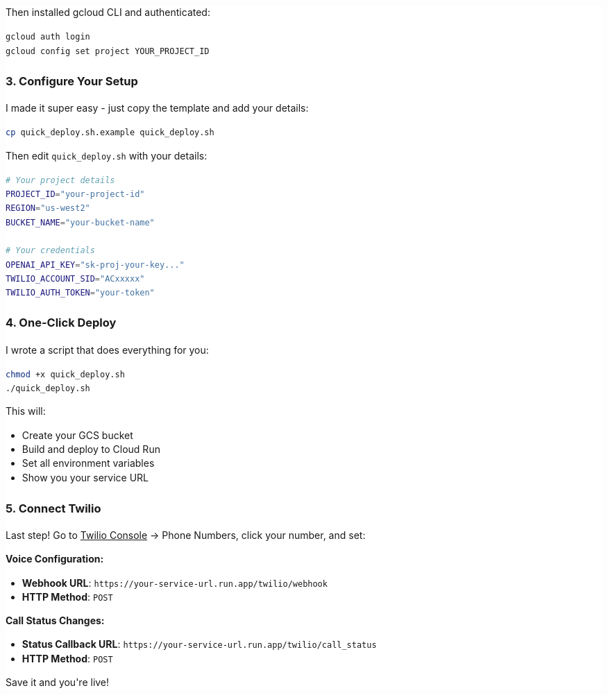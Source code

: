 Then installed gcloud CLI and authenticated:
```bash
gcloud auth login
gcloud config set project YOUR_PROJECT_ID
```

### 3. Configure Your Setup

I made it super easy - just copy the template and add your details:
```bash
cp quick_deploy.sh.example quick_deploy.sh
```

Then edit `quick_deploy.sh` with your details:
```bash
# Your project details
PROJECT_ID="your-project-id"
REGION="us-west2"
BUCKET_NAME="your-bucket-name"

# Your credentials
OPENAI_API_KEY="sk-proj-your-key..."
TWILIO_ACCOUNT_SID="ACxxxxx"
TWILIO_AUTH_TOKEN="your-token"
```

### 4. One-Click Deploy

I wrote a script that does everything for you:

```bash
chmod +x quick_deploy.sh
./quick_deploy.sh
```

This will:
- Create your GCS bucket
- Build and deploy to Cloud Run
- Set all environment variables
- Show you your service URL

### 5. Connect Twilio

Last step! Go to [Twilio Console](https://console.twilio.com) → Phone Numbers, click your number, and set:

**Voice Configuration:**
- **Webhook URL**: `https://your-service-url.run.app/twilio/webhook`
- **HTTP Method**: `POST`

**Call Status Changes:**
- **Status Callback URL**: `https://your-service-url.run.app/twilio/call_status`
- **HTTP Method**: `POST`

Save it and you're live!

